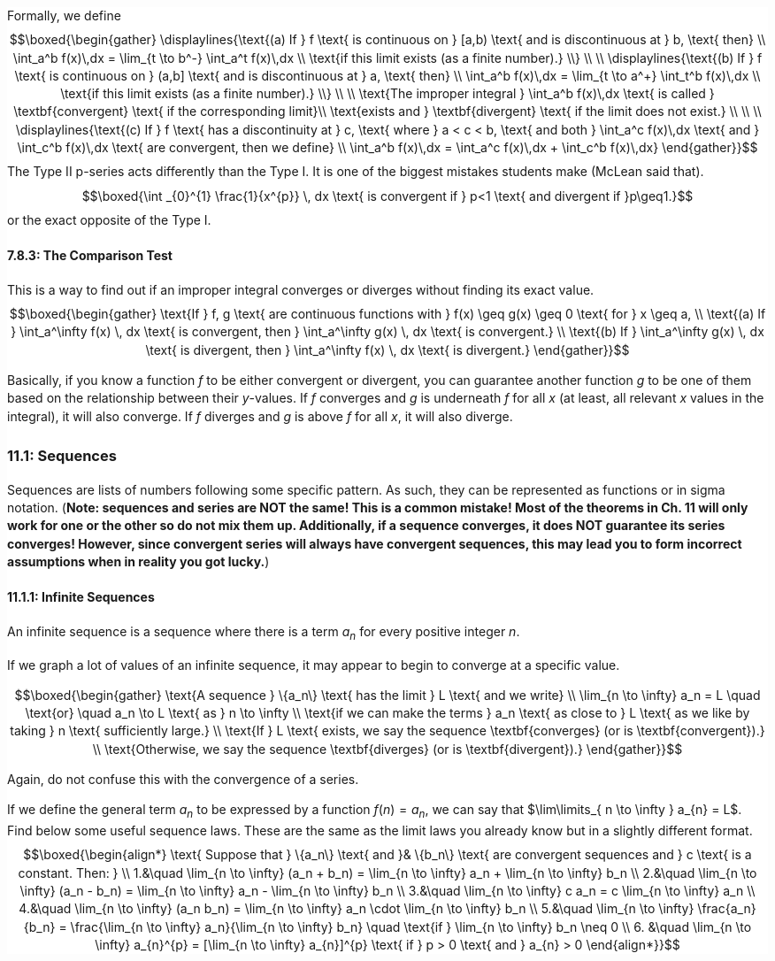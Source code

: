 Formally, we define $$\boxed{\begin{gather} \displaylines{\text{(a) If } f \text{ is continuous on } [a,b) \text{ and is discontinuous at } b, \text{ then} \\ \int_a^b f(x)\,dx = \lim_{t \to b^-} \int_a^t f(x)\,dx \\ \text{if this limit exists (as a finite number).} \\} \\ \\ \displaylines{\text{(b) If } f \text{ is continuous on } (a,b] \text{ and is discontinuous at } a, \text{ then} \\ \int_a^b f(x)\,dx = \lim_{t \to a^+} \int_t^b f(x)\,dx \\ \text{if this limit exists (as a finite number).} \\} \\ \\ \text{The improper integral } \int_a^b f(x)\,dx \text{ is called } \textbf{convergent} \text{ if the corresponding limit}\\ \text{exists and } \textbf{divergent} \text{ if the limit does not exist.} \\ \\ \\ \displaylines{\text{(c) If } f \text{ has a discontinuity at } c, \text{ where } a < c < b, \text{ and both } \int_a^c f(x)\,dx \text{ and } \int_c^b f(x)\,dx \text{ are convergent, then we define} \\ \int_a^b f(x)\,dx = \int_a^c f(x)\,dx + \int_c^b f(x)\,dx} \end{gather}}$$
The Type II p-series acts differently than the Type I. It is one of the biggest mistakes students make (McLean said that). $$\boxed{\int _{0}^{1} \frac{1}{x^{p}} \, dx \text{ is convergent if } p<1 \text{ and divergent if }p\geq1.}$$or the exact opposite of the Type I.

#### 7.8.3: The Comparison Test

This is a way to find out if an improper integral converges or diverges without finding its exact value.
$$\boxed{\begin{gather} \text{If } f, g \text{ are continuous functions with } f(x) \geq g(x) \geq 0 \text{ for } x \geq a, \\ \text{(a) If } \int_a^\infty f(x) \, dx \text{ is convergent, then } \int_a^\infty g(x) \, dx \text{ is convergent.} \\ \text{(b) If } \int_a^\infty g(x) \, dx \text{ is divergent, then } \int_a^\infty f(x) \, dx \text{ is divergent.} \end{gather}}$$

Basically, if you know a function $f$ to be either convergent or divergent, you can guarantee another function $g$ to be one of them based on the relationship between their $y$-values. If $f$ converges and $g$ is underneath $f$ for all $x$ (at least, all relevant $x$ values in the integral), it will also converge. If $f$ diverges and $g$ is above $f$ for all $x$, it will also diverge. 

### 11.1: Sequences

Sequences are lists of numbers following some specific pattern. As such, they can be represented as functions or in sigma notation.  (**Note: sequences and series are NOT the same! This is a common mistake! Most of the theorems in Ch. 11 will only work for one or the other so do not mix them up. Additionally, if a sequence converges, it does NOT guarantee its series converges! However, since convergent series will always have convergent sequences, this may lead you to form incorrect assumptions when in reality you got lucky.**)

#### 11.1.1: Infinite Sequences

An infinite sequence is a sequence where there is a term $a_{n}$ for every positive integer $n$.

If we graph a lot of values of an infinite sequence, it may appear to begin to converge at a specific value.

$$\boxed{\begin{gather}  \text{A sequence } \{a_n\} \text{ has the limit } L \text{ and we write}  \\ \lim_{n \to \infty} a_n = L \quad \text{or} \quad a_n \to L \text{ as } n \to \infty \\ \text{if we can make the terms } a_n \text{ as close to } L \text{ as we like by taking } n \text{ sufficiently large.} \\ \text{If } L \text{ exists, we say the sequence \textbf{converges} (or is \textbf{convergent}).} \\ \text{Otherwise, we say the sequence \textbf{diverges} (or is \textbf{divergent}).} \end{gather}}$$

Again, do not confuse this with the convergence of a series.

If we define the general term $a_{n}$ to be expressed by a function $f(n) = a_{n}$, we can say that $\lim\limits_{  n \to \infty } a_{n} = L$. Find below some useful sequence laws. These are the  same as the limit laws you already know but in a slightly different format.$$\boxed{\begin{align*} \text{ Suppose that } \{a_n\} \text{ and }& \{b_n\} \text{ are convergent sequences and } c \text{ is a constant. Then: } \\ 1.&\quad \lim_{n \to \infty} (a_n + b_n) = \lim_{n \to \infty} a_n + \lim_{n \to \infty} b_n \\ 2.&\quad \lim_{n \to \infty} (a_n - b_n) = \lim_{n \to \infty} a_n - \lim_{n \to \infty} b_n \\ 3.&\quad \lim_{n \to \infty} c a_n = c \lim_{n \to \infty} a_n \\ 4.&\quad \lim_{n \to \infty} (a_n b_n) = \lim_{n \to \infty} a_n \cdot \lim_{n \to \infty} b_n \\ 5.&\quad \lim_{n \to \infty} \frac{a_n}{b_n} = \frac{\lim_{n \to \infty} a_n}{\lim_{n \to \infty} b_n} \quad \text{if } \lim_{n \to \infty} b_n \neq 0 \\ 6. &\quad \lim_{n \to \infty} a_{n}^{p} = [\lim_{n \to \infty} a_{n}]^{p} \text{ if } p > 0 \text{ and } a_{n} > 0 \end{align*}}$$